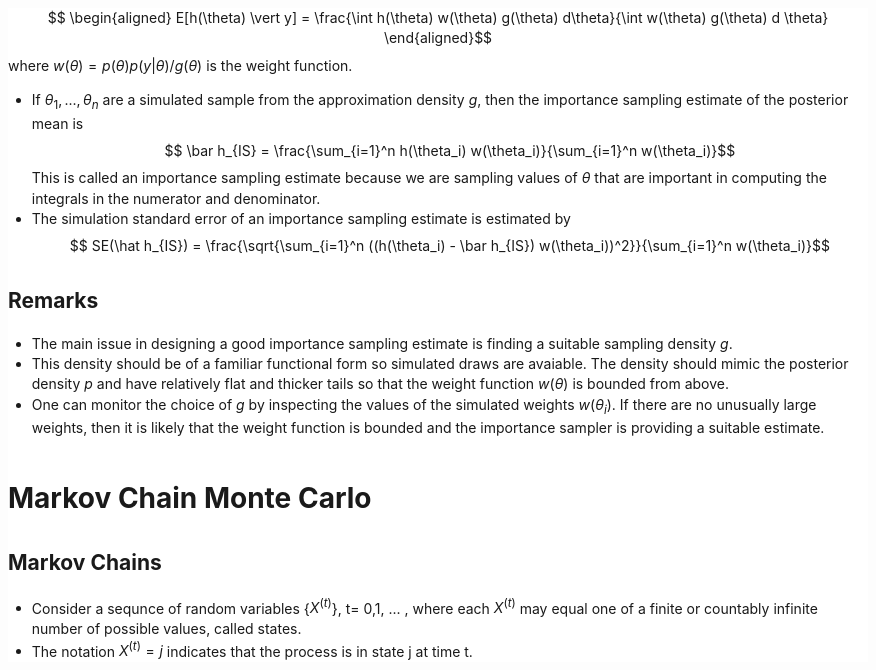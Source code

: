    $$ \begin{aligned}
   E[h(\theta) \vert y] = \frac{\int h(\theta) w(\theta) g(\theta) d\theta}{\int w(\theta) g(\theta) d \theta}
   \end{aligned}$$
   where $w(\theta) = p(\theta) p(y \vert \theta ) /g(\theta)$ is the weight function.

 - If $\theta_1, ..., \theta_n$ are a simulated sample from the approximation density $g$, then the importance sampling estimate of the posterior mean is
    $$ \bar h_{IS} = \frac{\sum_{i=1}^n h(\theta_i) w(\theta_i)}{\sum_{i=1}^n w(\theta_i)}$$
  This is called an importance sampling estimate because we are sampling values of $\theta$ that are important in computing the integrals in the numerator and denominator.
- The simulation standard error of an importance sampling estimate is estimated by
  $$ SE(\hat h_{IS}) = \frac{\sqrt{\sum_{i=1}^n ((h(\theta_i) - \bar h_{IS}) w(\theta_i))^2}}{\sum_{i=1}^n w(\theta_i)}$$

## Remarks
- The main issue in designing a good importance sampling estimate is finding a suitable sampling density $g$.
- This density should be of a familiar functional form so simulated draws are avaiable. The density should mimic the posterior density $p$ and have relatively flat and thicker tails so that the weight function $w(\theta)$ is bounded from above.
- One can monitor the choice of $g$ by inspecting the values of the simulated weights $w(\theta_i)$. If there are no unusually large weights, then it is likely that the weight function is bounded and the importance sampler is providing a suitable estimate.

# Markov Chain Monte Carlo
## Markov Chains
- Consider a sequnce of random variables {$X^{(t)}$}, t= 0,1, ... , where each $X^{(t)}$ may equal one of a finite or countably infinite number of possible values, called states.
- The notation $X^{(t)} = j$ indicates that the process is in state j at time t.

